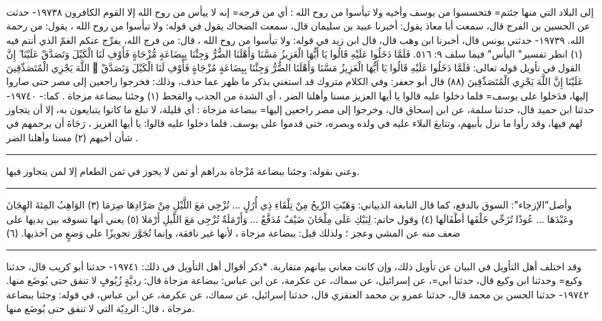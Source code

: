 إلى البلاد التي منها جئتم=
فتحسسوا من يوسف وأخيه ولا تيأسوا من روح الله
: أي من فرجه=
إنه لا ييأس من روح الله إلا القوم الكافرون
١٩٧٣٨- حدثت عن الحسين بن الفرج قال، سمعت أبا معاذ يقول: أخبرنا عبيد بن سليمان قال، سمعت الضحاك يقول في قوله:
ولا تيأسوا من روح الله
، يقول: من رحمة الله.
١٩٧٣٩- حدثني يونس قال، أخبرنا ابن وهب قال، قال ابن زيد في قوله:
ولا تيأسوا من روح الله
، قال: من فرج الله، يفرِّج عنكم الغمّ الذي أنتم فيه
(١)
انظر تفسير" اليأس" فيما سلف ٩: ٥١٦.
فَلَمَّا دَخَلُوا عَلَيْهِ قَالُوا يَا أَيُّهَا الْعَزِيزُ مَسَّنَا وَأَهْلَنَا الضُّرُّ وَجِئْنَا بِبِضَاعَةٍ مُّزْجَاةٍ فَأَوْفِ لَنَا الْكَيْلَ وَتَصَدَّقْ عَلَيْنَا ۖ إِنَّ اللَّهَ يَجْزِي الْمُتَصَدِّقِينَ

القول في تأويل قوله تعالى: فَلَمَّا دَخَلُوا عَلَيْهِ قَالُوا يَا أَيُّهَا الْعَزِيزُ مَسَّنَا وَأَهْلَنَا الضُّرُّ وَجِئْنَا بِبِضَاعَةٍ مُزْجَاةٍ فَأَوْفِ لَنَا الْكَيْلَ وَتَصَدَّقْ عَلَيْنَا إِنَّ اللَّهَ يَجْزِي الْمُتَصَدِّقِينَ (٨٨) 
قال أبو جعفر: وفي الكلام متروك قد استغني بذكر ما ظهر عما حذف، وذلك: فخرجوا راجعين إلى مصر حتى صاروا إليها، فدَخلوا على يوسف=
فلما دخلوا عليه قالوا يا أيها العزيز مسنا وأهلنا الضر
، أي الشدة من الجدب والقحط
(١)
وجئنا ببضاعة مزجاة
. كما:-
١٩٧٤٠- حدثنا ابن حميد قال، حدثنا سلمة، عن ابن إسحاق قال، وخرجوا إلى مصر راجعين إليها=
ببضاعة مزجاة
: أي قليلة، لا تبلغ ما كانوا يتبايعون به، إلا أن يتجاوز لهم فيها، وقد رأوا ما نزل بأبيهم، وتتابعَ البلاء عليه في ولده وبصره، حتى قدموا على يوسف. فلما دخلوا عليه قالوا:
يا أيها العزيز
، رَجَاةَ أن يرحمهم في شأن أخيهم
(٢)
مسنا وأهلنا الضر
.
* * *
وعنى بقوله:
وجئنا ببضاعة مُزْجاة
بدراهم أو ثمن لا يجوز في ثمن الطعام إلا لمن يتجاوز فيها.
* * *
وأصل"الإزجاء": السوق بالدفع، كما قال النابغة الذبياني:
وَهَبّتِ الرِّيحُ مِنْ تِلْقَاءِ ذِي أُرُلٍ ... تُزْجِي مَعَ اللَّيْلِ مِنْ صَرَّادِهَا صِرَمَا
(٣)
الوَاهِبُ المِئةَ الهِجَانَ وعَبْدَهَا ... عُوذًا تُزَجِّي خَلْفَها أطْفَالَها
(٤)
وقول حاتم:
لِبَيْكِ عَلَى مِلْحَانَ ضَيْفٌ مُدَفَّعٌ ... وَأَرْمَلَةٌ تُزْجِى مَعَ اللَّيلِ أَرْمَلا
(٥)
يعني أنها تسوقه بين يديها على ضعف منه عن المشي وعجز ؛ ولذلك قيل:
ببضاعة مزجاة
، لأنها غير نافقة، وإنما تُجَوَّز تجويزًا على وَضعٍ من آخذيها.
(٦)
* * *
وقد اختلف أهل التأويل في البيان عن تأويل ذلك، وإن كانت معاني بيانهم متقاربة.
*ذكر أقوال أهل التأويل في ذلك:
١٩٧٤١- حدثنا أبو كريب قال، حدثنا وكيع= وحدثنا ابن وكيع قال، حدثنا أبي=، عن إسرائيل، عن سماك، عن عكرمة، عن ابن عباس:
ببضاعة مزجاة
قال: رديَّةٍ زُيُوفٍ لا تنفق حتى يُوضَع منها.
١٩٧٤٢- حدثنا الحسن بن محمد قال، حدثنا عمرو بن محمد العنقزي قال، حدثنا إسرائيل، عن سماك، عن عكرمة، عن ابن عباس، في قوله:
وجئنا ببضاعة مزجاة
، قال: الردِيّة التي لا تنفق حتى يُوضَع منها.